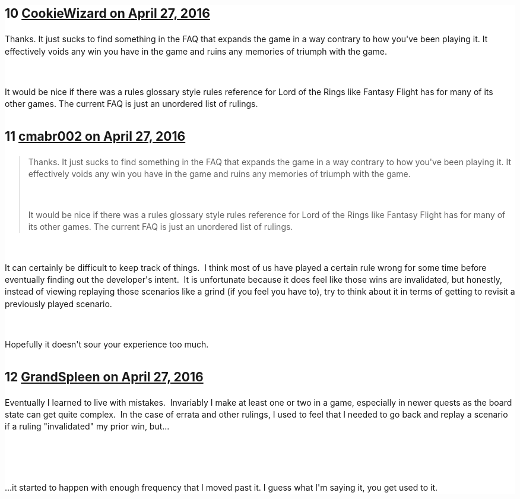 ## 10 [CookieWizard on April 27, 2016](https://community.fantasyflightgames.com/topic/218172-how-does-surge-and-doomed-really-work/?do=findComment&comment=2189392)

Thanks. It just sucks to find something in the FAQ that expands the game in a way contrary to how you've been playing it. It effectively voids any win you have in the game and ruins any memories of triumph with the game.

 

It would be nice if there was a rules glossary style rules reference for Lord of the Rings like Fantasy Flight has for many of its other games. The current FAQ is just an unordered list of rulings. 

## 11 [cmabr002 on April 27, 2016](https://community.fantasyflightgames.com/topic/218172-how-does-surge-and-doomed-really-work/?do=findComment&comment=2189402)

> Thanks. It just sucks to find something in the FAQ that expands the game in a way contrary to how you've been playing it. It effectively voids any win you have in the game and ruins any memories of triumph with the game.
> 
>  
> 
> It would be nice if there was a rules glossary style rules reference for Lord of the Rings like Fantasy Flight has for many of its other games. The current FAQ is just an unordered list of rulings. 

 

It can certainly be difficult to keep track of things.  I think most of us have played a certain rule wrong for some time before eventually finding out the developer's intent.  It is unfortunate because it does feel like those wins are invalidated, but honestly, instead of viewing replaying those scenarios like a grind (if you feel you have to), try to think about it in terms of getting to revisit a previously played scenario.

 

Hopefully it doesn't sour your experience too much.

## 12 [GrandSpleen on April 27, 2016](https://community.fantasyflightgames.com/topic/218172-how-does-surge-and-doomed-really-work/?do=findComment&comment=2189647)

Eventually I learned to live with mistakes.  Invariably I make at least one or two in a game, especially in newer quests as the board state can get quite complex.  In the case of errata and other rulings, I used to feel that I needed to go back and replay a scenario if a ruling "invalidated" my prior win, but...

 

 

...it started to happen with enough frequency that I moved past it. I guess what I'm saying it, you get used to it.

